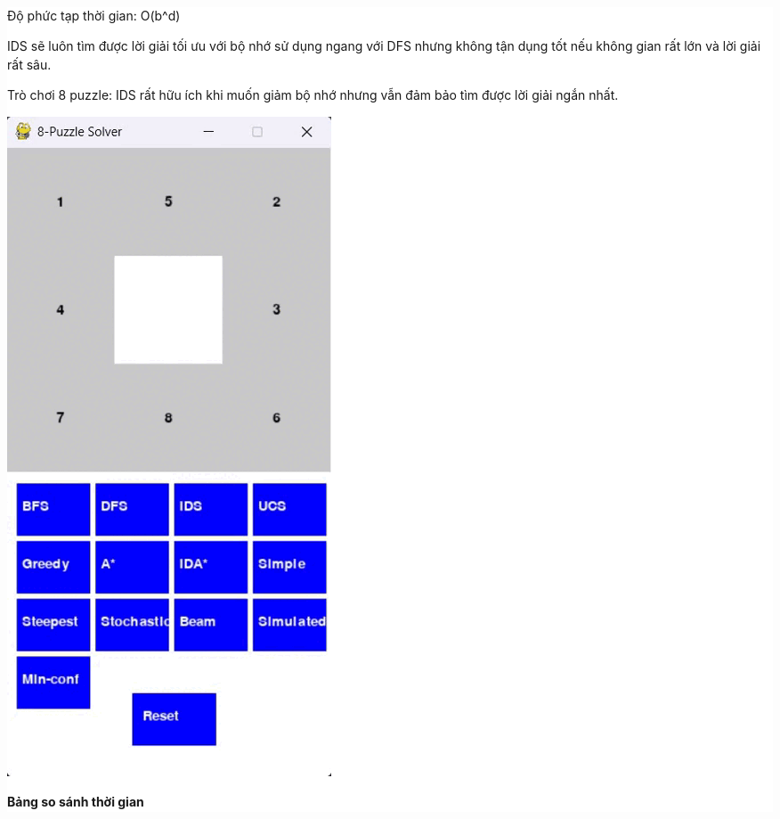 Độ phức tạp thời gian:	O(b^d)

IDS sẽ luôn tìm được lời giải tối ưu với bộ nhớ sử dụng ngang với DFS nhưng không tận dụng tốt nếu không gian rất lớn và lời giải rất sâu.

Trò chơi 8 puzzle: IDS rất hữu ích khi muốn giảm bộ nhớ nhưng vẫn đảm bảo tìm được lời giải ngắn nhất.

![ids](./ids.gif)

**Bảng so sánh thời gian**
